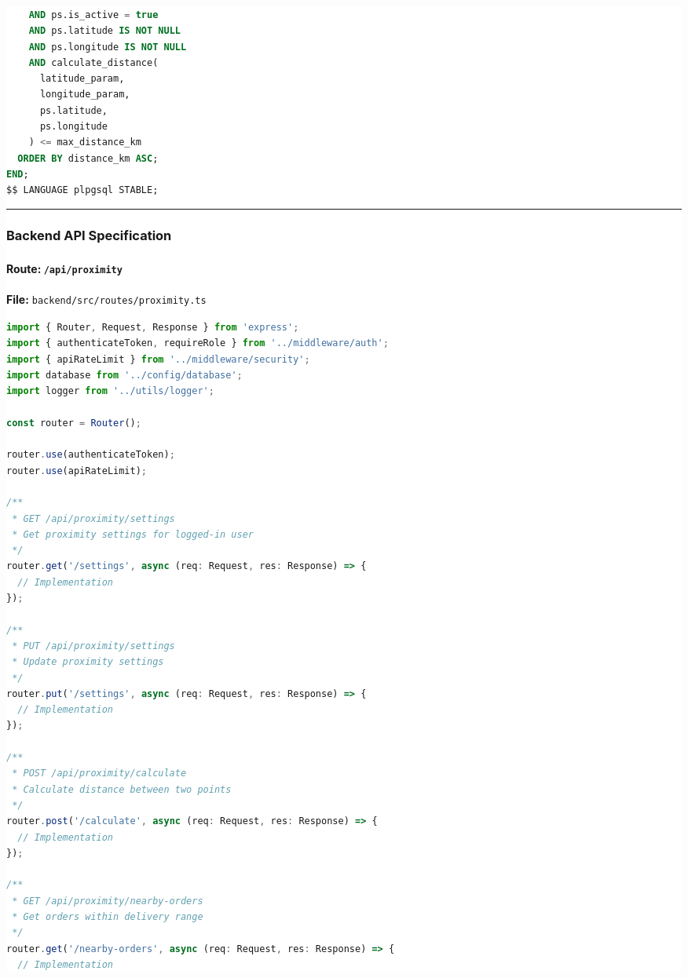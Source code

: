 ```sql
    AND ps.is_active = true
    AND ps.latitude IS NOT NULL
    AND ps.longitude IS NOT NULL
    AND calculate_distance(
      latitude_param,
      longitude_param,
      ps.latitude,
      ps.longitude
    ) <= max_distance_km
  ORDER BY distance_km ASC;
END;
$$ LANGUAGE plpgsql STABLE;
```

---

### Backend API Specification

#### Route: `/api/proximity`

**File:** `backend/src/routes/proximity.ts`

```typescript
import { Router, Request, Response } from 'express';
import { authenticateToken, requireRole } from '../middleware/auth';
import { apiRateLimit } from '../middleware/security';
import database from '../config/database';
import logger from '../utils/logger';

const router = Router();

router.use(authenticateToken);
router.use(apiRateLimit);

/**
 * GET /api/proximity/settings
 * Get proximity settings for logged-in user
 */
router.get('/settings', async (req: Request, res: Response) => {
  // Implementation
});

/**
 * PUT /api/proximity/settings
 * Update proximity settings
 */
router.put('/settings', async (req: Request, res: Response) => {
  // Implementation
});

/**
 * POST /api/proximity/calculate
 * Calculate distance between two points
 */
router.post('/calculate', async (req: Request, res: Response) => {
  // Implementation
});

/**
 * GET /api/proximity/nearby-orders
 * Get orders within delivery range
 */
router.get('/nearby-orders', async (req: Request, res: Response) => {
  // Implementation
```